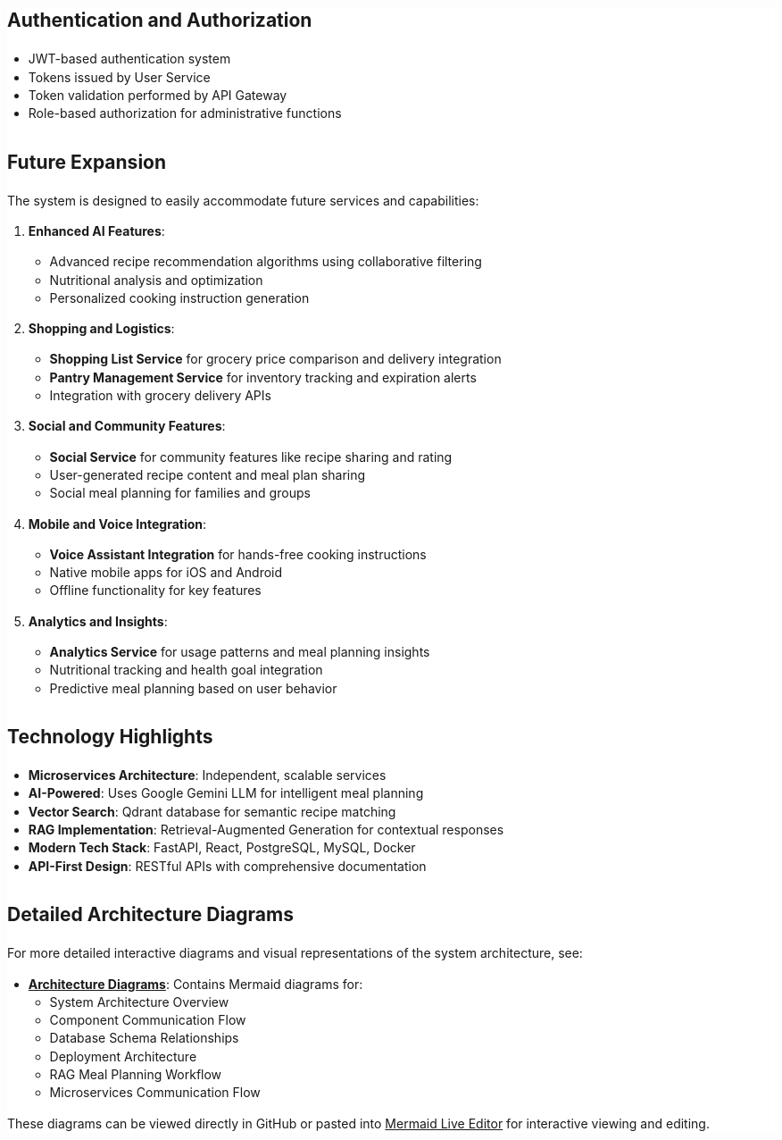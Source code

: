 ## Authentication and Authorization

- JWT-based authentication system
- Tokens issued by User Service
- Token validation performed by API Gateway
- Role-based authorization for administrative functions

## Future Expansion

The system is designed to easily accommodate future services and capabilities:

1. **Enhanced AI Features**:
   - Advanced recipe recommendation algorithms using collaborative filtering
   - Nutritional analysis and optimization
   - Personalized cooking instruction generation

2. **Shopping and Logistics**:
   - **Shopping List Service** for grocery price comparison and delivery integration
   - **Pantry Management Service** for inventory tracking and expiration alerts
   - Integration with grocery delivery APIs

3. **Social and Community Features**:
   - **Social Service** for community features like recipe sharing and rating
   - User-generated recipe content and meal plan sharing
   - Social meal planning for families and groups

4. **Mobile and Voice Integration**:
   - **Voice Assistant Integration** for hands-free cooking instructions
   - Native mobile apps for iOS and Android
   - Offline functionality for key features

5. **Analytics and Insights**:
   - **Analytics Service** for usage patterns and meal planning insights
   - Nutritional tracking and health goal integration
   - Predictive meal planning based on user behavior

## Technology Highlights

- **Microservices Architecture**: Independent, scalable services
- **AI-Powered**: Uses Google Gemini LLM for intelligent meal planning
- **Vector Search**: Qdrant database for semantic recipe matching
- **RAG Implementation**: Retrieval-Augmented Generation for contextual responses
- **Modern Tech Stack**: FastAPI, React, PostgreSQL, MySQL, Docker
- **API-First Design**: RESTful APIs with comprehensive documentation

## Detailed Architecture Diagrams

For more detailed interactive diagrams and visual representations of the system architecture, see:

- **[Architecture Diagrams](docs/architecture-diagram.md)**: Contains Mermaid diagrams for:
  - System Architecture Overview
  - Component Communication Flow
  - Database Schema Relationships
  - Deployment Architecture
  - RAG Meal Planning Workflow
  - Microservices Communication Flow

These diagrams can be viewed directly in GitHub or pasted into [Mermaid Live Editor](https://mermaid.live/) for interactive viewing and editing.